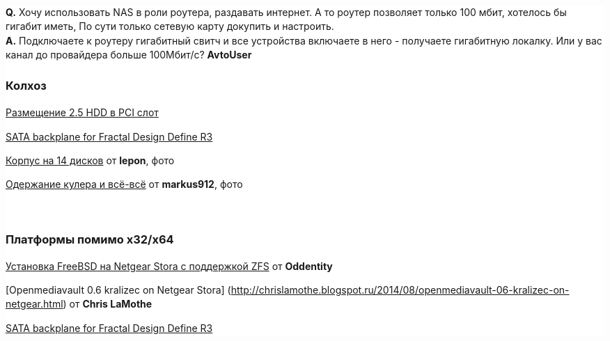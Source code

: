 **Q.** Хочу использовать NAS в роли роутера, раздавать интернет. А то роутер позволяет только 100 мбит,
хотелось бы гигабит иметь, По сути только сетевую карту докупить и настроить.<br />
**A.** Подключаете к роутеру гигабитный свитч и все устройства включаете в него - получаете гигабитную локалку.
Или у вас канал до провайдера больше 100Мбит/с? **AvtoUser**

### Колхоз

[Размещение 2.5 HDD в PCI слот](http://kom.aau.dk/%7Epmr/StumbleUpon/HD-on-PCI/)

[SATA backplane for Fractal Design Define R3](http://kom.aau.dk/%7Epmr/StumbleUpon/SATA-backplane/)

[Корпус на 14 дисков](http://forum.ixbt.com/topic.cgi?id=4:127864-167#4820) от **lepon**, фото

[Одержание кулера и всё-всё](http://forum.ixbt.com/topic.cgi?id=109:4-51#1519) от **markus912**, фото  

[  
](http://kom.aau.dk/%7Epmr/StumbleUpon/SATA-backplane/)

### Платформы помимо x32/x64  

[Установка FreeBSD на Netgear Stora с поддержкой ZFS](http://forum.netgear.ru/viewtopic.php?id=7170) от **Oddentity**

[Openmediavault 0.6 kralizec on Netgear Stora]
(http://chrislamothe.blogspot.ru/2014/08/openmediavault-06-kralizec-on-netgear.html) от **Chris LaMothe**

[SATA backplane for Fractal Design Define R3](http://kom.aau.dk/%7Epmr/StumbleUpon/SATA-backplane/)
